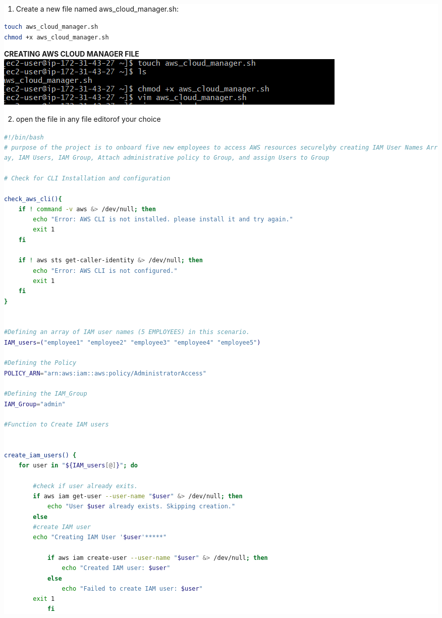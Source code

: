 1. Create a new file named aws_cloud_manager.sh:
   
```bash
touch aws_cloud_manager.sh
chmod +x aws_cloud_manager.sh
```
**CREATING AWS CLOUD MANAGER FILE**
![create aws_cloud_manager.sh file](/images/create-aws_cloud_manager_file.png)

2. open the file in any file editorof your choice
   
```bash
#!/bin/bash
# purpose of the project is to onboard five new employees to access AWS resources securelyby creating IAM User Names Array, IAM Users, IAM Group, Attach administrative policy to Group, and assign Users to Group

# Check for CLI Installation and configuration

check_aws_cli(){
	if ! command -v aws &> /dev/null; then
		echo "Error: AWS CLI is not installed. please install it and try again."
		exit 1
	fi

	if ! aws sts get-caller-identity &> /dev/null; then 
		echo "Error: AWS CLI is not configured."
		exit 1
	fi
}


#Defining an array of IAM user names (5 EMPLOYEES) in this scenario.
IAM_users=("employee1" "employee2" "employee3" "employee4" "employee5")

#Defining the Policy
POLICY_ARN="arn:aws:iam::aws:policy/AdministratorAccess"

#Defining the IAM_Group
IAM_Group="admin"

#Function to Create IAM users


create_iam_users() {
    for user in "${IAM_users[@]}"; do

	    #check if user already exits. 
        if aws iam get-user --user-name "$user" &> /dev/null; then
            echo "User $user already exists. Skipping creation."
        else
		#create IAM user
		echo "Creating IAM User '$user'*****"

            if aws iam create-user --user-name "$user" &> /dev/null; then
                echo "Created IAM user: $user"
            else
                echo "Failed to create IAM user: $user"
		exit 1
            fi
```